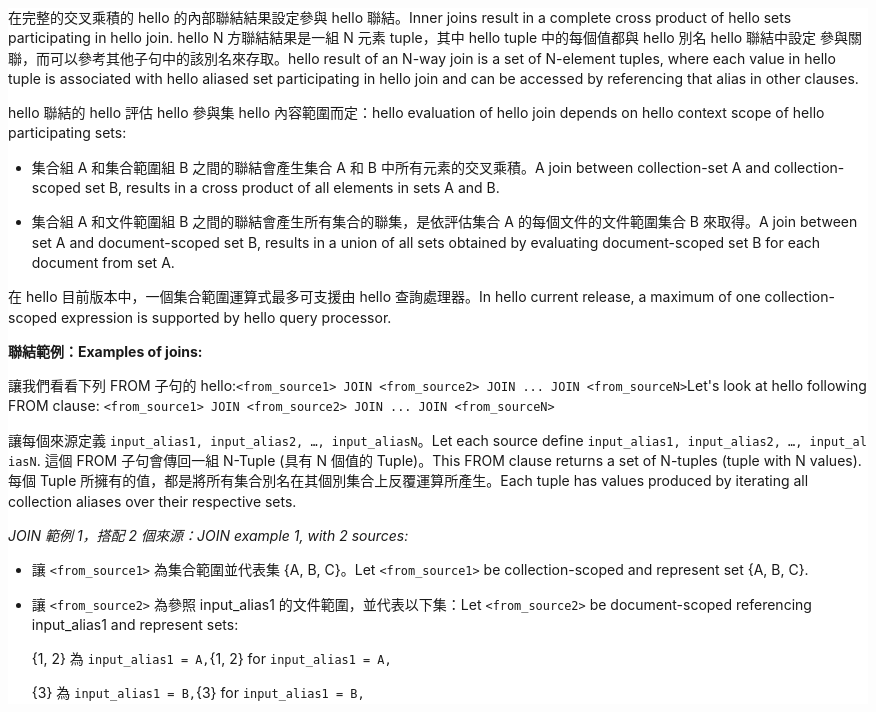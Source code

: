 <span data-ttu-id="7e8bb-202">在完整的交叉乘積的 hello 的內部聯結結果設定參與 hello 聯結。</span><span class="sxs-lookup"><span data-stu-id="7e8bb-202">Inner joins result in a complete cross product of hello sets participating in hello join.</span></span> <span data-ttu-id="7e8bb-203">hello N 方聯結結果是一組 N 元素 tuple，其中 hello tuple 中的每個值都與 hello 別名 hello 聯結中設定 參與關聯，而可以參考其他子句中的該別名來存取。</span><span class="sxs-lookup"><span data-stu-id="7e8bb-203">hello result of an N-way join is a set of N-element tuples, where each value in hello tuple is associated with hello aliased set participating in hello join and can be accessed by referencing that alias in other clauses.</span></span>  
  
<span data-ttu-id="7e8bb-204">hello 聯結的 hello 評估 hello 參與集 hello 內容範圍而定：</span><span class="sxs-lookup"><span data-stu-id="7e8bb-204">hello evaluation of hello join depends on hello context scope of hello participating sets:</span></span>  
  
-  <span data-ttu-id="7e8bb-205">集合組 A 和集合範圍組 B 之間的聯結會產生集合 A 和 B 中所有元素的交叉乘積。</span><span class="sxs-lookup"><span data-stu-id="7e8bb-205">A join between collection-set A and collection-scoped set B, results in a cross product of all elements in sets A and B.</span></span>
  
-   <span data-ttu-id="7e8bb-206">集合組 A 和文件範圍組 B 之間的聯結會產生所有集合的聯集，是依評估集合 A 的每個文件的文件範圍集合 B 來取得。</span><span class="sxs-lookup"><span data-stu-id="7e8bb-206">A join between set A and document-scoped set B, results in a union of all sets obtained by evaluating document-scoped set B for each document from set A.</span></span>  
  
 <span data-ttu-id="7e8bb-207">在 hello 目前版本中，一個集合範圍運算式最多可支援由 hello 查詢處理器。</span><span class="sxs-lookup"><span data-stu-id="7e8bb-207">In hello current release, a maximum of one collection-scoped expression is supported by hello query processor.</span></span>  
  
<span data-ttu-id="7e8bb-208">**聯結範例：**</span><span class="sxs-lookup"><span data-stu-id="7e8bb-208">**Examples of joins:**</span></span>  
  
<span data-ttu-id="7e8bb-209">讓我們看看下列 FROM 子句的 hello:`<from_source1> JOIN <from_source2> JOIN ... JOIN <from_sourceN>`</span><span class="sxs-lookup"><span data-stu-id="7e8bb-209">Let's look at hello following FROM clause: `<from_source1> JOIN <from_source2> JOIN ... JOIN <from_sourceN>`</span></span>  
  
 <span data-ttu-id="7e8bb-210">讓每個來源定義 `input_alias1, input_alias2, …, input_aliasN`。</span><span class="sxs-lookup"><span data-stu-id="7e8bb-210">Let each source define `input_alias1, input_alias2, …, input_aliasN`.</span></span> <span data-ttu-id="7e8bb-211">這個 FROM 子句會傳回一組 N-Tuple (具有 N 個值的 Tuple)。</span><span class="sxs-lookup"><span data-stu-id="7e8bb-211">This FROM clause returns a set of N-tuples (tuple with N values).</span></span> <span data-ttu-id="7e8bb-212">每個 Tuple 所擁有的值，都是將所有集合別名在其個別集合上反覆運算所產生。</span><span class="sxs-lookup"><span data-stu-id="7e8bb-212">Each tuple has values produced by iterating all collection aliases over their respective sets.</span></span>  
  
<span data-ttu-id="7e8bb-213">*JOIN 範例 1，搭配 2 個來源：*</span><span class="sxs-lookup"><span data-stu-id="7e8bb-213">*JOIN example 1, with 2 sources:*</span></span>  
  
- <span data-ttu-id="7e8bb-214">讓 `<from_source1>` 為集合範圍並代表集 {A, B, C}。</span><span class="sxs-lookup"><span data-stu-id="7e8bb-214">Let `<from_source1>` be collection-scoped and represent set {A, B, C}.</span></span>  
  
- <span data-ttu-id="7e8bb-215">讓 `<from_source2>` 為參照 input_alias1 的文件範圍，並代表以下集：</span><span class="sxs-lookup"><span data-stu-id="7e8bb-215">Let `<from_source2>` be document-scoped referencing input_alias1 and represent sets:</span></span>  
  
    <span data-ttu-id="7e8bb-216">{1, 2} 為 `input_alias1 = A,`</span><span class="sxs-lookup"><span data-stu-id="7e8bb-216">{1, 2} for `input_alias1 = A,`</span></span>  
  
    <span data-ttu-id="7e8bb-217">{3} 為 `input_alias1 = B,`</span><span class="sxs-lookup"><span data-stu-id="7e8bb-217">{3} for `input_alias1 = B,`</span></span>  
  